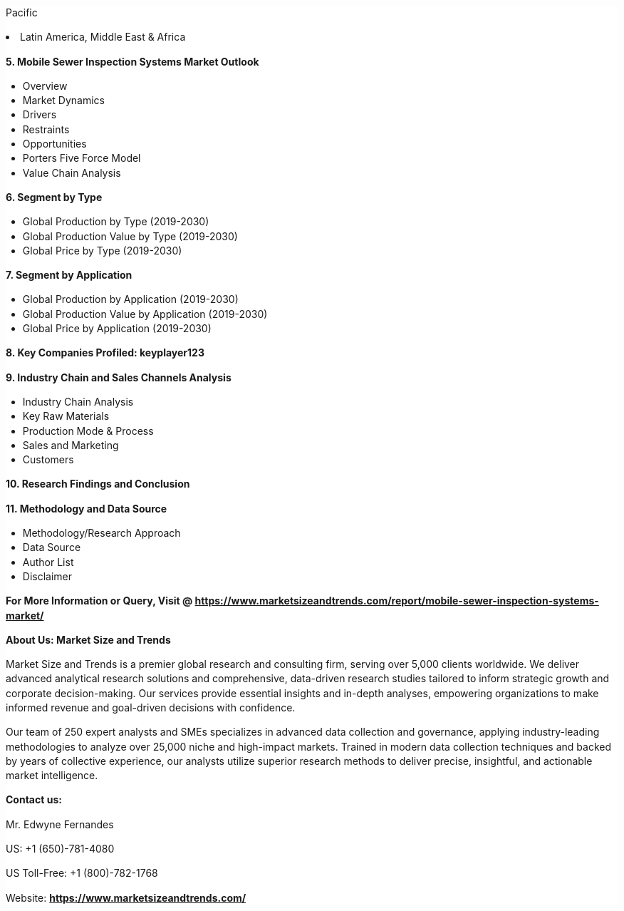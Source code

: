 Pacific</li><li>Latin America, Middle East &amp; Africa</li></ul><p><strong>5. Mobile Sewer Inspection Systems Market Outlook</strong></p><ul><li>Overview</li><li>Market Dynamics</li><li>Drivers</li><li>Restraints</li><li>Opportunities</li><li>Porters Five Force Model</li><li>Value Chain Analysis&nbsp;</li></ul><p><strong>6. Segment by Type</strong></p><ul><li>Global Production by Type (2019-2030)</li><li>Global Production Value by Type (2019-2030)</li><li>Global Price by Type (2019-2030)</li></ul><p><strong>7. Segment by Application</strong></p><ul><li>Global Production by Application (2019-2030)</li><li>Global Production Value by Application (2019-2030)</li><li>Global Price by Application (2019-2030)</li></ul><p><strong>8. Key Companies Profiled: keyplayer123</strong></p><p><strong>9. Industry Chain and Sales Channels Analysis</strong></p><ul><li>Industry Chain Analysis</li><li>Key Raw Materials</li><li>Production Mode &amp; Process</li><li>Sales and Marketing</li><li>Customers</li></ul><p><strong>10. Research Findings and Conclusion</strong></p><p><strong>11. Methodology and Data Source</strong></p><ul><li>Methodology/Research Approach</li><li>Data Source</li><li>Author List</li><li>Disclaimer</li></ul></p><p><strong>For More Information or Query, Visit @ <a href="https://www.marketsizeandtrends.com/report/mobile-sewer-inspection-systems-market/">https://www.marketsizeandtrends.com/report/mobile-sewer-inspection-systems-market/</a></strong></p><p><strong>About Us: Market Size and Trends</strong></p><p>Market Size and Trends is a premier global research and consulting firm, serving over 5,000 clients worldwide. We deliver advanced analytical research solutions and comprehensive, data-driven research studies tailored to inform strategic growth and corporate decision-making. Our services provide essential insights and in-depth analyses, empowering organizations to make informed revenue and goal-driven decisions with confidence.</p><p>Our team of 250 expert analysts and SMEs specializes in advanced data collection and governance, applying industry-leading methodologies to analyze over 25,000 niche and high-impact markets. Trained in modern data collection techniques and backed by years of collective experience, our analysts utilize superior research methods to deliver precise, insightful, and actionable market intelligence.</p><p><strong>Contact us:</strong></p><p>Mr. Edwyne Fernandes</p><p>US: +1 (650)-781-4080</p><p>US Toll-Free: +1 (800)-782-1768</p><p>Website: <strong><a href="https://www.marketsizeandtrends.com/">https://www.marketsizeandtrends.com/</a></strong></p>
